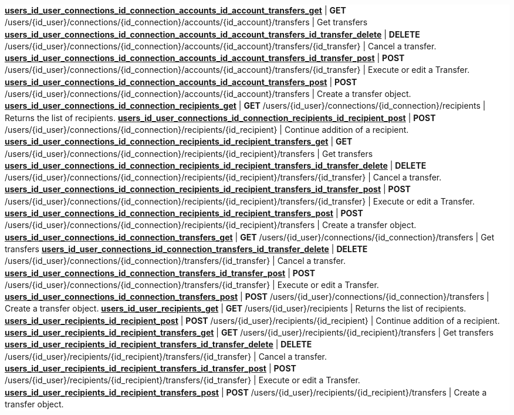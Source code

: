 [**users_id_user_connections_id_connection_accounts_id_account_transfers_get**](TransfersApi.md#users_id_user_connections_id_connection_accounts_id_account_transfers_get) | **GET** /users/{id_user}/connections/{id_connection}/accounts/{id_account}/transfers | Get transfers
[**users_id_user_connections_id_connection_accounts_id_account_transfers_id_transfer_delete**](TransfersApi.md#users_id_user_connections_id_connection_accounts_id_account_transfers_id_transfer_delete) | **DELETE** /users/{id_user}/connections/{id_connection}/accounts/{id_account}/transfers/{id_transfer} | Cancel a transfer.
[**users_id_user_connections_id_connection_accounts_id_account_transfers_id_transfer_post**](TransfersApi.md#users_id_user_connections_id_connection_accounts_id_account_transfers_id_transfer_post) | **POST** /users/{id_user}/connections/{id_connection}/accounts/{id_account}/transfers/{id_transfer} | Execute or edit a Transfer.
[**users_id_user_connections_id_connection_accounts_id_account_transfers_post**](TransfersApi.md#users_id_user_connections_id_connection_accounts_id_account_transfers_post) | **POST** /users/{id_user}/connections/{id_connection}/accounts/{id_account}/transfers | Create a transfer object.
[**users_id_user_connections_id_connection_recipients_get**](TransfersApi.md#users_id_user_connections_id_connection_recipients_get) | **GET** /users/{id_user}/connections/{id_connection}/recipients | Returns the list of recipients.
[**users_id_user_connections_id_connection_recipients_id_recipient_post**](TransfersApi.md#users_id_user_connections_id_connection_recipients_id_recipient_post) | **POST** /users/{id_user}/connections/{id_connection}/recipients/{id_recipient} | Continue addition of a recipient.
[**users_id_user_connections_id_connection_recipients_id_recipient_transfers_get**](TransfersApi.md#users_id_user_connections_id_connection_recipients_id_recipient_transfers_get) | **GET** /users/{id_user}/connections/{id_connection}/recipients/{id_recipient}/transfers | Get transfers
[**users_id_user_connections_id_connection_recipients_id_recipient_transfers_id_transfer_delete**](TransfersApi.md#users_id_user_connections_id_connection_recipients_id_recipient_transfers_id_transfer_delete) | **DELETE** /users/{id_user}/connections/{id_connection}/recipients/{id_recipient}/transfers/{id_transfer} | Cancel a transfer.
[**users_id_user_connections_id_connection_recipients_id_recipient_transfers_id_transfer_post**](TransfersApi.md#users_id_user_connections_id_connection_recipients_id_recipient_transfers_id_transfer_post) | **POST** /users/{id_user}/connections/{id_connection}/recipients/{id_recipient}/transfers/{id_transfer} | Execute or edit a Transfer.
[**users_id_user_connections_id_connection_recipients_id_recipient_transfers_post**](TransfersApi.md#users_id_user_connections_id_connection_recipients_id_recipient_transfers_post) | **POST** /users/{id_user}/connections/{id_connection}/recipients/{id_recipient}/transfers | Create a transfer object.
[**users_id_user_connections_id_connection_transfers_get**](TransfersApi.md#users_id_user_connections_id_connection_transfers_get) | **GET** /users/{id_user}/connections/{id_connection}/transfers | Get transfers
[**users_id_user_connections_id_connection_transfers_id_transfer_delete**](TransfersApi.md#users_id_user_connections_id_connection_transfers_id_transfer_delete) | **DELETE** /users/{id_user}/connections/{id_connection}/transfers/{id_transfer} | Cancel a transfer.
[**users_id_user_connections_id_connection_transfers_id_transfer_post**](TransfersApi.md#users_id_user_connections_id_connection_transfers_id_transfer_post) | **POST** /users/{id_user}/connections/{id_connection}/transfers/{id_transfer} | Execute or edit a Transfer.
[**users_id_user_connections_id_connection_transfers_post**](TransfersApi.md#users_id_user_connections_id_connection_transfers_post) | **POST** /users/{id_user}/connections/{id_connection}/transfers | Create a transfer object.
[**users_id_user_recipients_get**](TransfersApi.md#users_id_user_recipients_get) | **GET** /users/{id_user}/recipients | Returns the list of recipients.
[**users_id_user_recipients_id_recipient_post**](TransfersApi.md#users_id_user_recipients_id_recipient_post) | **POST** /users/{id_user}/recipients/{id_recipient} | Continue addition of a recipient.
[**users_id_user_recipients_id_recipient_transfers_get**](TransfersApi.md#users_id_user_recipients_id_recipient_transfers_get) | **GET** /users/{id_user}/recipients/{id_recipient}/transfers | Get transfers
[**users_id_user_recipients_id_recipient_transfers_id_transfer_delete**](TransfersApi.md#users_id_user_recipients_id_recipient_transfers_id_transfer_delete) | **DELETE** /users/{id_user}/recipients/{id_recipient}/transfers/{id_transfer} | Cancel a transfer.
[**users_id_user_recipients_id_recipient_transfers_id_transfer_post**](TransfersApi.md#users_id_user_recipients_id_recipient_transfers_id_transfer_post) | **POST** /users/{id_user}/recipients/{id_recipient}/transfers/{id_transfer} | Execute or edit a Transfer.
[**users_id_user_recipients_id_recipient_transfers_post**](TransfersApi.md#users_id_user_recipients_id_recipient_transfers_post) | **POST** /users/{id_user}/recipients/{id_recipient}/transfers | Create a transfer object.